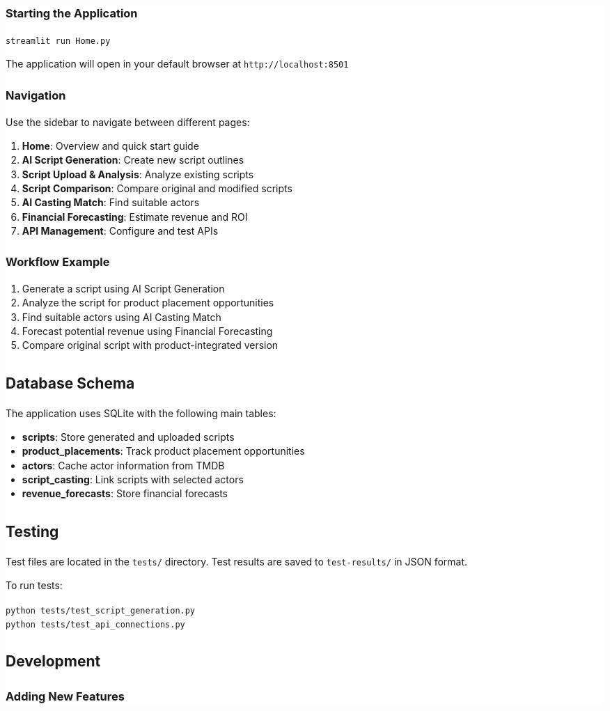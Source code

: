 ### Starting the Application

```bash
streamlit run Home.py
```

The application will open in your default browser at `http://localhost:8501`

### Navigation

Use the sidebar to navigate between different pages:

1. **Home**: Overview and quick start guide
2. **AI Script Generation**: Create new script outlines
3. **Script Upload & Analysis**: Analyze existing scripts
4. **Script Comparison**: Compare original and modified scripts
5. **AI Casting Match**: Find suitable actors
6. **Financial Forecasting**: Estimate revenue and ROI
7. **API Management**: Configure and test APIs

### Workflow Example

1. Generate a script using AI Script Generation
2. Analyze the script for product placement opportunities
3. Find suitable actors using AI Casting Match
4. Forecast potential revenue using Financial Forecasting
5. Compare original script with product-integrated version

## Database Schema

The application uses SQLite with the following main tables:

- **scripts**: Store generated and uploaded scripts
- **product_placements**: Track product placement opportunities
- **actors**: Cache actor information from TMDB
- **script_casting**: Link scripts with selected actors
- **revenue_forecasts**: Store financial forecasts

## Testing

Test files are located in the `tests/` directory. Test results are saved to `test-results/` in JSON format.

To run tests:
```bash
python tests/test_script_generation.py
python tests/test_api_connections.py
```

## Development

### Adding New Features
